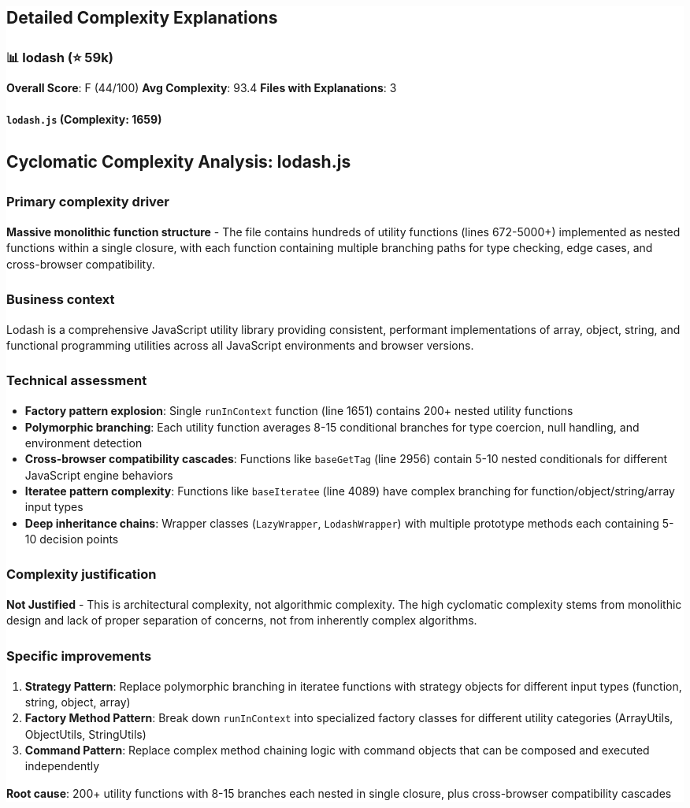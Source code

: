## Detailed Complexity Explanations

### 📊 lodash (⭐ 59k)
**Overall Score**: F (44/100)
**Avg Complexity**: 93.4
**Files with Explanations**: 3

#### `lodash.js` (Complexity: 1659)

## Cyclomatic Complexity Analysis: lodash.js

### Primary complexity driver
**Massive monolithic function structure** - The file contains hundreds of utility functions (lines 672-5000+) implemented as nested functions within a single closure, with each function containing multiple branching paths for type checking, edge cases, and cross-browser compatibility.

### Business context
Lodash is a comprehensive JavaScript utility library providing consistent, performant implementations of array, object, string, and functional programming utilities across all JavaScript environments and browser versions.

### Technical assessment
- **Factory pattern explosion**: Single `runInContext` function (line 1651) contains 200+ nested utility functions
- **Polymorphic branching**: Each utility function averages 8-15 conditional branches for type coercion, null handling, and environment detection
- **Cross-browser compatibility cascades**: Functions like `baseGetTag` (line 2956) contain 5-10 nested conditionals for different JavaScript engine behaviors
- **Iteratee pattern complexity**: Functions like `baseIteratee` (line 4089) have complex branching for function/object/string/array input types
- **Deep inheritance chains**: Wrapper classes (`LazyWrapper`, `LodashWrapper`) with multiple prototype methods each containing 5-10 decision points

### Complexity justification
**Not Justified** - This is architectural complexity, not algorithmic complexity. The high cyclomatic complexity stems from monolithic design and lack of proper separation of concerns, not from inherently complex algorithms.

### Specific improvements
1. **Strategy Pattern**: Replace polymorphic branching in iteratee functions with strategy objects for different input types (function, string, object, array)
2. **Factory Method Pattern**: Break down `runInContext` into specialized factory classes for different utility categories (ArrayUtils, ObjectUtils, StringUtils)
3. **Command Pattern**: Replace complex method chaining logic with command objects that can be composed and executed independently

**Root cause**: 200+ utility functions with 8-15 branches each nested in single closure, plus cross-browser compatibility cascades
